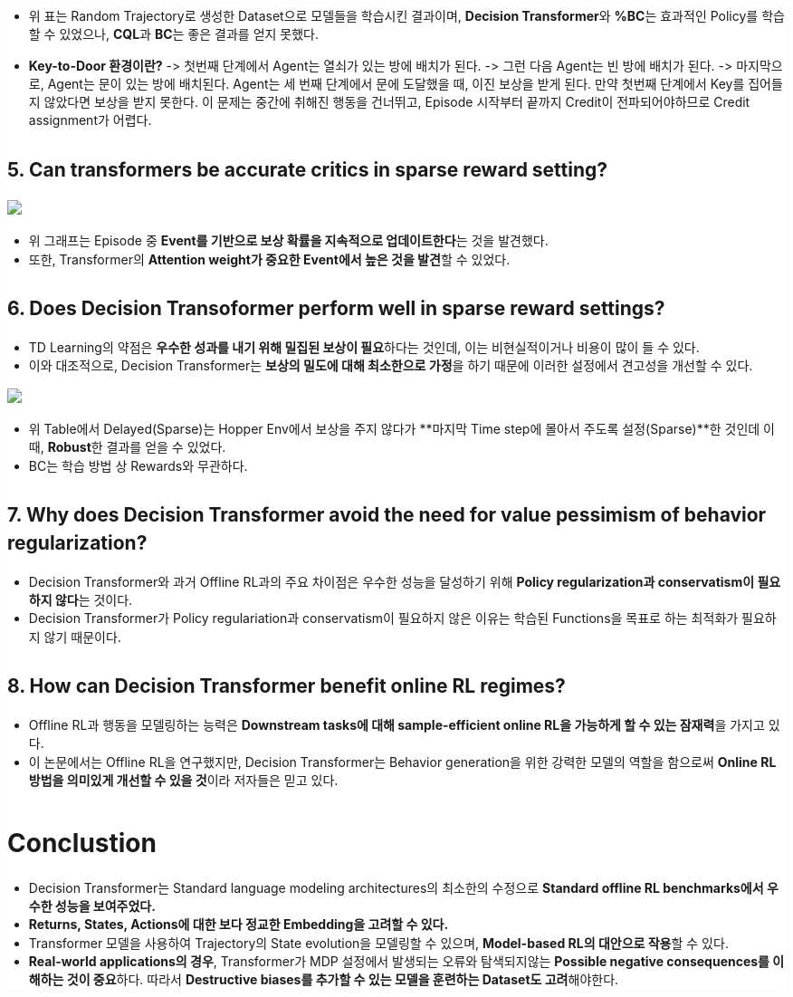 * 위 표는 Random Trajectory로 생성한 Dataset으로 모델들을 학습시킨 결과이며, **Decision Transformer**와 **%BC**는 효과적인 Policy를 학습할 수 있었으나, **CQL**과 **BC**는 좋은 결과를 얻지 못했다.

- **Key-to-Door 환경이란?**
-> 첫번째 단계에서 Agent는 열쇠가 있는 방에 배치가 된다.
-> 그런 다음 Agent는 빈 방에 배치가 된다.
-> 마지막으로, Agent는 문이 있는 방에 배치된다.
Agent는 세 번째 단계에서 문에 도달했을 때, 이진 보상을 받게 된다. 만약 첫번째 단계에서 Key를 집어들지 않았다면 보상을 받지 못한다.
이 문제는 중간에 취해진 행동을 건너뛰고, Episode 시작부터 끝까지 Credit이 전파되어야하므로 Credit assignment가 어렵다.

## 5. Can transformers be accurate critics in sparse reward setting?

![](https://images.velog.io/images/aioptlab/post/5a8a5164-9690-4769-a3a9-b80c43b7f810/image.png)

* 위 그래프는 Episode 중 **Event를 기반으로 보상 확률을 지속적으로 업데이트한다**는 것을 발견했다. 
* 또한, Transformer의 **Attention weight가 중요한 Event에서 높은 것을 발견**할 수 있었다.

## 6. Does Decision Transoformer perform well in sparse reward settings?
* TD Learning의 약점은 **우수한 성과를 내기 위해 밀집된 보상이 필요**하다는 것인데, 이는 비현실적이거나 비용이 많이 들 수 있다.
* 이와 대조적으로, Decision Transformer는 **보상의 밀도에 대해 최소한으로 가정**을 하기 때문에 이러한 설정에서 견고성을 개선할 수 있다.

![](https://images.velog.io/images/aioptlab/post/e6525e38-b983-484b-9b77-e68b6eb86bb9/image.png)

* 위 Table에서 Delayed(Sparse)는 Hopper Env에서 보상을 주지 않다가 **마지막 Time step에 몰아서 주도록 설정(Sparse)**한 것인데 이 때, **Robust**한 결과를 얻을 수 있었다.
* BC는 학습 방법 상 Rewards와 무관하다.

## 7. Why does Decision Transformer avoid the need for value pessimism of behavior regularization?
* Decision Transformer와 과거 Offline RL과의 주요 차이점은 우수한 성능을 달성하기 위해 **Policy regularization과 conservatism이 필요하지 않다**는 것이다.
* Decision Transformer가 Policy regulariation과 conservatism이 필요하지 않은 이유는 학습된 Functions을 목표로 하는 최적화가 필요하지 않기 때문이다.

## 8. How can Decision Transformer benefit online RL regimes?
* Offline RL과 행동을 모델링하는 능력은 **Downstream tasks에 대해 sample-efficient online RL을 가능하게 할 수 있는 잠재력**을 가지고 있다.
* 이 논문에서는 Offline RL을 연구했지만, Decision Transformer는 Behavior generation을 위한 강력한 모델의 역할을 함으로써 **Online RL 방법을 의미있게 개선할 수 있을 것**이라 저자들은 믿고 있다.

# Conclustion
* Decision Transformer는 Standard language modeling architectures의 최소한의 수정으로 **Standard offline RL benchmarks에서 우수한 성능을 보여주었다.**
* **Returns, States, Actions에 대한 보다 정교한 Embedding을 고려할 수 있다.**
* Transformer 모델을 사용하여 Trajectory의 State evolution을 모델링할 수 있으며, **Model-based RL의 대안으로 작용**할 수 있다.
* **Real-world applications의 경우**, Transformer가 MDP 설정에서 발생되는 오류와 탐색되지않는 **Possible negative consequences를 이해하는 것이 중요**하다. 따라서 **Destructive biases를 추가할 수 있는 모델을 훈련하는 Dataset도 고려**해야한다.
